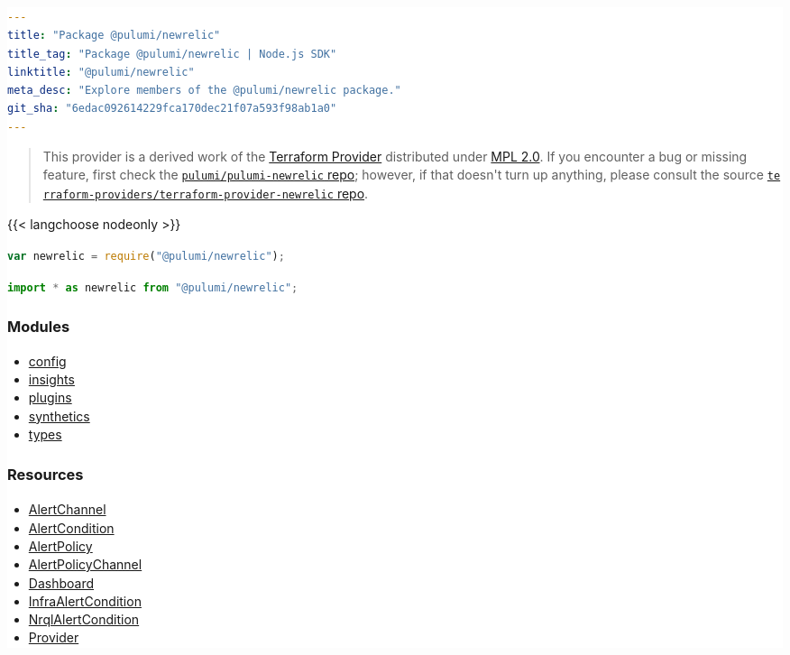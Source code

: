 ```yaml
---
title: "Package @pulumi/newrelic"
title_tag: "Package @pulumi/newrelic | Node.js SDK"
linktitle: "@pulumi/newrelic"
meta_desc: "Explore members of the @pulumi/newrelic package."
git_sha: "6edac092614229fca170dec21f07a593f98ab1a0"
---
```






> This provider is a derived work of the [Terraform Provider](https://github.com/terraform-providers/terraform-provider-newrelic)
> distributed under [MPL 2.0](https://www.mozilla.org/en-US/MPL/2.0/). If you encounter a bug or missing feature,
> first check the [`pulumi/pulumi-newrelic` repo](https://github.com/pulumi/pulumi-newrelic/issues); however, if that doesn't turn up anything,
> please consult the source [`terraform-providers/terraform-provider-newrelic` repo](https://github.com/terraform-providers/terraform-provider-newrelic/issues).


{{< langchoose nodeonly >}}

```javascript
var newrelic = require("@pulumi/newrelic");
```

```typescript
import * as newrelic from "@pulumi/newrelic";
```


<h3>Modules</h3>
<ul class="api">
    <li><a href="config/"><span class="symbol module"></span>config</a></li>
    <li><a href="insights/"><span class="symbol module"></span>insights</a></li>
    <li><a href="plugins/"><span class="symbol module"></span>plugins</a></li>
    <li><a href="synthetics/"><span class="symbol module"></span>synthetics</a></li>
    <li><a href="types/"><span class="symbol module"></span>types</a></li>
</ul>


<h3>Resources</h3>
<ul class="api">
    <li><a href="#AlertChannel"><span class="symbol resource"></span>AlertChannel</a></li>
    <li><a href="#AlertCondition"><span class="symbol resource"></span>AlertCondition</a></li>
    <li><a href="#AlertPolicy"><span class="symbol resource"></span>AlertPolicy</a></li>
    <li><a href="#AlertPolicyChannel"><span class="symbol resource"></span>AlertPolicyChannel</a></li>
    <li><a href="#Dashboard"><span class="symbol resource"></span>Dashboard</a></li>
    <li><a href="#InfraAlertCondition"><span class="symbol resource"></span>InfraAlertCondition</a></li>
    <li><a href="#NrqlAlertCondition"><span class="symbol resource"></span>NrqlAlertCondition</a></li>
    <li><a href="#Provider"><span class="symbol resource"></span>Provider</a></li>
</ul>
